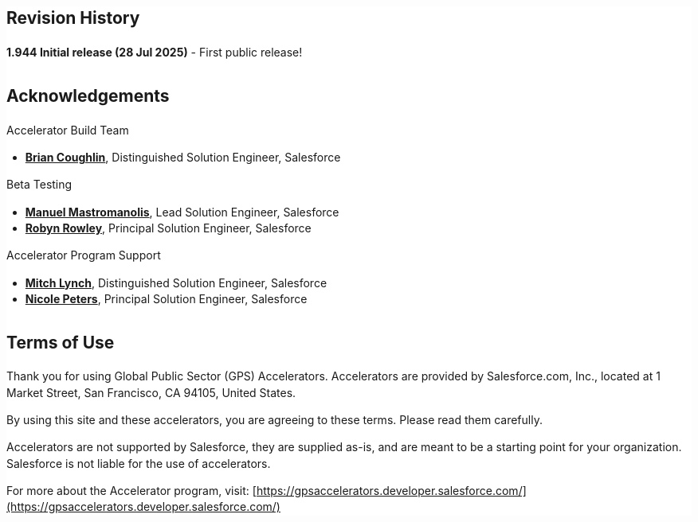 
## Revision History

**1.944 Initial release (28 Jul 2025)** - First public release!


## Acknowledgements

Accelerator Build Team
- **[Brian Coughlin](https://www.linkedin.com/in/coughlin/)**, Distinguished Solution Engineer, Salesforce

Beta Testing
- **[Manuel Mastromanolis](https://www.linkedin.com/in/mnmastromanolis/)**, Lead Solution Engineer, Salesforce
- **[Robyn Rowley](https://www.linkedin.com/in/robyn-rowley-013/)**, Principal Solution Engineer, Salesforce

Accelerator Program Support
- **[Mitch Lynch](https://www.linkedin.com/in/rmitchlynch/)**, Distinguished Solution Engineer, Salesforce
- **[Nicole Peters](https://www.linkedin.com/in/nicole-peters-aa723657/)**, Principal Solution Engineer, Salesforce


## Terms of Use

Thank you for using Global Public Sector (GPS) Accelerators.  Accelerators are provided by Salesforce.com, Inc., located at 1 Market Street, San Francisco, CA 94105, United States.

By using this site and these accelerators, you are agreeing to these terms. Please read them carefully.

Accelerators are not supported by Salesforce, they are supplied as-is, and are meant to be a starting point for your organization. Salesforce is not liable for the use of accelerators.

For more about the Accelerator program, visit: [https://gpsaccelerators.developer.salesforce.com/](https://gpsaccelerators.developer.salesforce.com/)